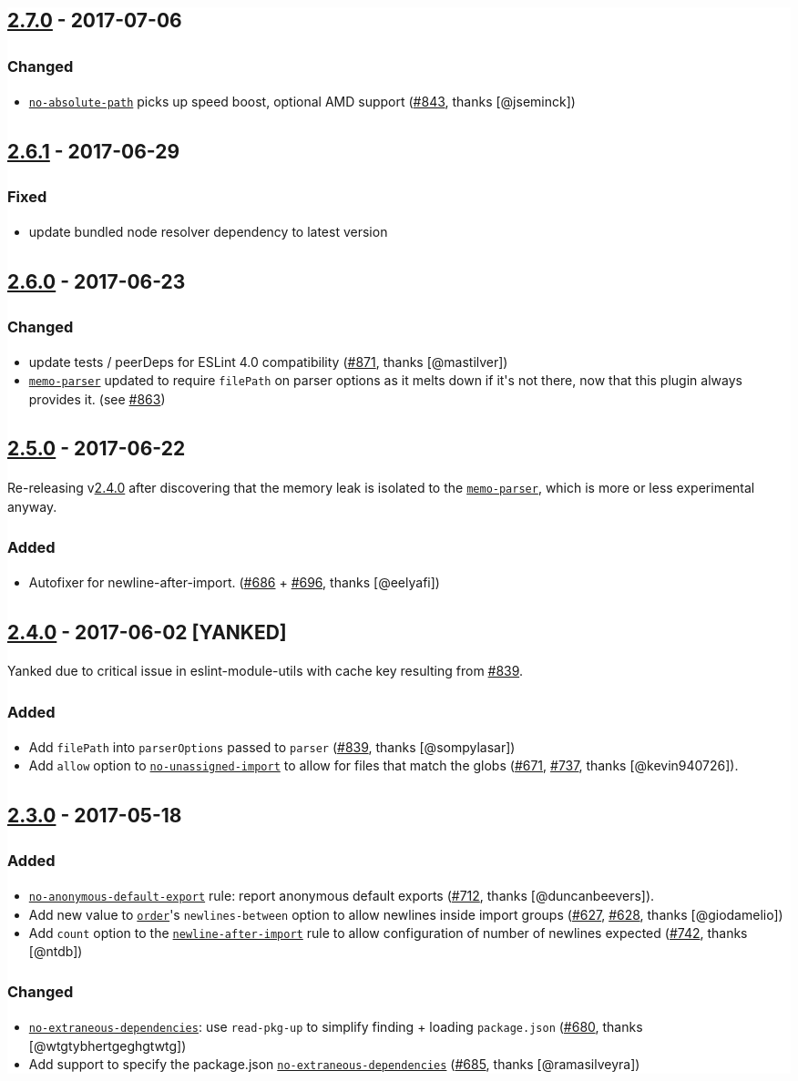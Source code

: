 ## [2.7.0] - 2017-07-06

### Changed
- [`no-absolute-path`] picks up speed boost, optional AMD support ([#843], thanks [@jseminck])

## [2.6.1] - 2017-06-29

### Fixed
- update bundled node resolver dependency to latest version

## [2.6.0] - 2017-06-23

### Changed
- update tests / peerDeps for ESLint 4.0 compatibility ([#871], thanks [@mastilver])
- [`memo-parser`] updated to require `filePath` on parser options as it melts
  down if it's not there, now that this plugin always provides it. (see [#863])

## [2.5.0] - 2017-06-22

Re-releasing v[2.4.0] after discovering that the memory leak is isolated to the [`memo-parser`],
which is more or less experimental anyway.

### Added
- Autofixer for newline-after-import. ([#686] + [#696], thanks [@eelyafi])

## [2.4.0] - 2017-06-02 [YANKED]

Yanked due to critical issue in eslint-module-utils with cache key resulting from [#839].

### Added
- Add `filePath` into `parserOptions` passed to `parser` ([#839], thanks [@sompylasar])
- Add `allow` option to [`no-unassigned-import`] to allow for files that match the globs ([#671], [#737], thanks [@kevin940726]).

## [2.3.0] - 2017-05-18

### Added
- [`no-anonymous-default-export`] rule: report anonymous default exports ([#712], thanks [@duncanbeevers]).
- Add new value to [`order`]'s `newlines-between` option to allow newlines inside import groups ([#627], [#628], thanks [@giodamelio])
- Add `count` option to the [`newline-after-import`] rule to allow configuration of number of newlines expected ([#742], thanks [@ntdb])

### Changed
- [`no-extraneous-dependencies`]: use `read-pkg-up` to simplify finding + loading `package.json` ([#680], thanks [@wtgtybhertgeghgtwtg])
- Add support to specify the package.json [`no-extraneous-dependencies`] ([#685], thanks [@ramasilveyra])


[`import/cache` setting]: ./README.md#importcache
[`import/ignore` setting]: ./README.md#importignore
[`import/extensions` setting]: ./README.md#importextensions
[`import/parsers` setting]: ./README.md#importparsers
[`import/core-modules` setting]: ./README.md#importcore-modules
[`import/external-module-folders` setting]: ./README.md#importexternal-module-folders
[`internal-regex` setting]: ./README.md#importinternal-regex
[`consistent-type-specifier-style`]: ./docs/rules/consistent-type-specifier-style.md
[`default`]: ./docs/rules/default.md
[`dynamic-import-chunkname`]: ./docs/rules/dynamic-import-chunkname.md
[`export`]: ./docs/rules/export.md
[`exports-last`]: ./docs/rules/exports-last.md
[`extensions`]: ./docs/rules/extensions.md
[`first`]: ./docs/rules/first.md
[`group-exports`]: ./docs/rules/group-exports.md
[`imports-first`]: ./docs/rules/first.md
[`max-dependencies`]: ./docs/rules/max-dependencies.md
[`named`]: ./docs/rules/named.md
[`namespace`]: ./docs/rules/namespace.md
[`newline-after-import`]: ./docs/rules/newline-after-import.md
[`no-absolute-path`]: ./docs/rules/no-absolute-path.md
[`no-amd`]: ./docs/rules/no-amd.md
[`no-anonymous-default-export`]: ./docs/rules/no-anonymous-default-export.md
[`no-commonjs`]: ./docs/rules/no-commonjs.md
[`no-cycle`]: ./docs/rules/no-cycle.md
[`no-default-export`]: ./docs/rules/no-default-export.md
[`no-deprecated`]: ./docs/rules/no-deprecated.md
[`no-duplicates`]: ./docs/rules/no-duplicates.md
[`no-dynamic-require`]: ./docs/rules/no-dynamic-require.md
[`no-empty-named-blocks`]: ./docs/rules/no-empty-named-blocks.md
[`no-extraneous-dependencies`]: ./docs/rules/no-extraneous-dependencies.md
[`no-import-module-exports`]: ./docs/rules/no-import-module-exports.md
[`no-internal-modules`]: ./docs/rules/no-internal-modules.md
[`no-mutable-exports`]: ./docs/rules/no-mutable-exports.md
[`no-named-as-default-member`]: ./docs/rules/no-named-as-default-member.md
[`no-named-as-default`]: ./docs/rules/no-named-as-default.md
[`no-named-default`]: ./docs/rules/no-named-default.md
[`no-named-export`]: ./docs/rules/no-named-export.md
[`no-namespace`]: ./docs/rules/no-namespace.md
[`no-nodejs-modules`]: ./docs/rules/no-nodejs-modules.md
[`no-relative-packages`]: ./docs/rules/no-relative-packages.md
[`no-relative-parent-imports`]: ./docs/rules/no-relative-parent-imports.md
[`no-restricted-paths`]: ./docs/rules/no-restricted-paths.md
[`no-self-import`]: ./docs/rules/no-self-import.md
[`no-unassigned-import`]: ./docs/rules/no-unassigned-import.md
[`no-unresolved`]: ./docs/rules/no-unresolved.md
[`no-unused-modules`]: ./docs/rules/no-unused-modules.md
[`no-useless-path-segments`]: ./docs/rules/no-useless-path-segments.md
[`no-webpack-loader-syntax`]: ./docs/rules/no-webpack-loader-syntax.md
[`order`]: ./docs/rules/order.md
[`prefer-default-export`]: ./docs/rules/prefer-default-export.md
[`unambiguous`]: ./docs/rules/unambiguous.md
[`memo-parser`]: ./memo-parser/README.md
[#2756]: https://github.com/import-js/eslint-plugin-import/pull/2756
[#2754]: https://github.com/import-js/eslint-plugin-import/pull/2754
[#2748]: https://github.com/import-js/eslint-plugin-import/pull/2748
[#2699]: https://github.com/import-js/eslint-plugin-import/pull/2699
[#2664]: https://github.com/import-js/eslint-plugin-import/pull/2664
[#2613]: https://github.com/import-js/eslint-plugin-import/pull/2613
[#2608]: https://github.com/import-js/eslint-plugin-import/pull/2608
[#2605]: https://github.com/import-js/eslint-plugin-import/pull/2605
[#2602]: https://github.com/import-js/eslint-plugin-import/pull/2602
[#2598]: https://github.com/import-js/eslint-plugin-import/pull/2598
[#2589]: https://github.com/import-js/eslint-plugin-import/pull/2589
[#2588]: https://github.com/import-js/eslint-plugin-import/pull/2588
[#2582]: https://github.com/import-js/eslint-plugin-import/pull/2582
[#2570]: https://github.com/import-js/eslint-plugin-import/pull/2570
[#2568]: https://github.com/import-js/eslint-plugin-import/pull/2568
[#2546]: https://github.com/import-js/eslint-plugin-import/pull/2546
[#2541]: https://github.com/import-js/eslint-plugin-import/pull/2541
[#2531]: https://github.com/import-js/eslint-plugin-import/pull/2531
[#2511]: https://github.com/import-js/eslint-plugin-import/pull/2511
[#2506]: https://github.com/import-js/eslint-plugin-import/pull/2506
[#2503]: https://github.com/import-js/eslint-plugin-import/pull/2503
[#2490]: https://github.com/import-js/eslint-plugin-import/pull/2490
[#2475]: https://github.com/import-js/eslint-plugin-import/pull/2475
[#2473]: https://github.com/import-js/eslint-plugin-import/pull/2473
[#2466]: https://github.com/import-js/eslint-plugin-import/pull/2466
[#2459]: https://github.com/import-js/eslint-plugin-import/pull/2459
[#2440]: https://github.com/import-js/eslint-plugin-import/pull/2440
[#2438]: https://github.com/import-js/eslint-plugin-import/pull/2438
[#2436]: https://github.com/import-js/eslint-plugin-import/pull/2436
[#2427]: https://github.com/import-js/eslint-plugin-import/pull/2427
[#2424]: https://github.com/import-js/eslint-plugin-import/pull/2424
[#2419]: https://github.com/import-js/eslint-plugin-import/pull/2419
[#2417]: https://github.com/import-js/eslint-plugin-import/pull/2417
[#2411]: https://github.com/import-js/eslint-plugin-import/pull/2411
[#2399]: https://github.com/import-js/eslint-plugin-import/pull/2399
[#2396]: https://github.com/import-js/eslint-plugin-import/pull/2396
[#2395]: https://github.com/import-js/eslint-plugin-import/pull/2395
[#2393]: https://github.com/import-js/eslint-plugin-import/pull/2393
[#2388]: https://github.com/import-js/eslint-plugin-import/pull/2388
[#2387]: https://github.com/import-js/eslint-plugin-import/pull/2387
[#2381]: https://github.com/import-js/eslint-plugin-import/pull/2381
[#2378]: https://github.com/import-js/eslint-plugin-import/pull/2378
[#2374]: https://github.com/import-js/eslint-plugin-import/pull/2374
[#2371]: https://github.com/import-js/eslint-plugin-import/pull/2371
[#2367]: https://github.com/import-js/eslint-plugin-import/pull/2367
[#2358]: https://github.com/import-js/eslint-plugin-import/pull/2358
[#2341]: https://github.com/import-js/eslint-plugin-import/pull/2341
[#2332]: https://github.com/import-js/eslint-plugin-import/pull/2332
[#2334]: https://github.com/import-js/eslint-plugin-import/pull/2334
[#2330]: https://github.com/import-js/eslint-plugin-import/pull/2330
[#2315]: https://github.com/import-js/eslint-plugin-import/pull/2315
[#2305]: https://github.com/import-js/eslint-plugin-import/pull/2305
[#2299]: https://github.com/import-js/eslint-plugin-import/pull/2299
[#2297]: https://github.com/import-js/eslint-plugin-import/pull/2297
[#2287]: https://github.com/import-js/eslint-plugin-import/pull/2287
[#2282]: https://github.com/import-js/eslint-plugin-import/pull/2282
[#2280]: https://github.com/import-js/eslint-plugin-import/pull/2280
[#2279]: https://github.com/import-js/eslint-plugin-import/pull/2279
[#2272]: https://github.com/import-js/eslint-plugin-import/pull/2272
[#2271]: https://github.com/import-js/eslint-plugin-import/pull/2271
[#2270]: https://github.com/import-js/eslint-plugin-import/pull/2270
[#2240]: https://github.com/import-js/eslint-plugin-import/pull/2240
[#2233]: https://github.com/import-js/eslint-plugin-import/pull/2233
[#2226]: https://github.com/import-js/eslint-plugin-import/pull/2226
[#2220]: https://github.com/import-js/eslint-plugin-import/pull/2220
[#2219]: https://github.com/import-js/eslint-plugin-import/pull/2219
[#2212]: https://github.com/import-js/eslint-plugin-import/pull/2212
[#2196]: https://github.com/import-js/eslint-plugin-import/pull/2196
[#2194]: https://github.com/import-js/eslint-plugin-import/pull/2194
[#2191]: https://github.com/import-js/eslint-plugin-import/pull/2191
[#2184]: https://github.com/import-js/eslint-plugin-import/pull/2184
[#2179]: https://github.com/import-js/eslint-plugin-import/pull/2179
[#2160]: https://github.com/import-js/eslint-plugin-import/pull/2160
[#2158]: https://github.com/import-js/eslint-plugin-import/pull/2158
[#2156]: https://github.com/import-js/eslint-plugin-import/pull/2156
[#2149]: https://github.com/import-js/eslint-plugin-import/pull/2149
[#2146]: https://github.com/import-js/eslint-plugin-import/pull/2146
[#2140]: https://github.com/import-js/eslint-plugin-import/pull/2140
[#2138]: https://github.com/import-js/eslint-plugin-import/pull/2138
[#2121]: https://github.com/import-js/eslint-plugin-import/pull/2121
[#2112]: https://github.com/import-js/eslint-plugin-import/pull/2112
[#2099]: https://github.com/import-js/eslint-plugin-import/pull/2099
[#2097]: https://github.com/import-js/eslint-plugin-import/pull/2097
[#2090]: https://github.com/import-js/eslint-plugin-import/pull/2090
[#2087]: https://github.com/import-js/eslint-plugin-import/pull/2087
[#2083]: https://github.com/import-js/eslint-plugin-import/pull/2083
[#2075]: https://github.com/import-js/eslint-plugin-import/pull/2075
[#2071]: https://github.com/import-js/eslint-plugin-import/pull/2071
[#2047]: https://github.com/import-js/eslint-plugin-import/pull/2047
[#2034]: https://github.com/import-js/eslint-plugin-import/pull/2034
[#2028]: https://github.com/import-js/eslint-plugin-import/pull/2028
[#2026]: https://github.com/import-js/eslint-plugin-import/pull/2026
[#2022]: https://github.com/import-js/eslint-plugin-import/pull/2022
[#2021]: https://github.com/import-js/eslint-plugin-import/pull/2021
[#2012]: https://github.com/import-js/eslint-plugin-import/pull/2012
[#1997]: https://github.com/import-js/eslint-plugin-import/pull/1997
[#1993]: https://github.com/import-js/eslint-plugin-import/pull/1993
[#1990]: https://github.com/import-js/eslint-plugin-import/pull/1990
[#1985]: https://github.com/import-js/eslint-plugin-import/pull/1985
[#1983]: https://github.com/import-js/eslint-plugin-import/pull/1983
[#1974]: https://github.com/import-js/eslint-plugin-import/pull/1974
[#1958]: https://github.com/import-js/eslint-plugin-import/pull/1958
[#1948]: https://github.com/import-js/eslint-plugin-import/pull/1948
[#1947]: https://github.com/import-js/eslint-plugin-import/pull/1947
[#1944]: https://github.com/import-js/eslint-plugin-import/pull/1944
[#1940]: https://github.com/import-js/eslint-plugin-import/pull/1940
[#1897]: https://github.com/import-js/eslint-plugin-import/pull/1897
[#1889]: https://github.com/import-js/eslint-plugin-import/pull/1889
[#1878]: https://github.com/import-js/eslint-plugin-import/pull/1878
[#1860]: https://github.com/import-js/eslint-plugin-import/pull/1860
[#1848]: https://github.com/import-js/eslint-plugin-import/pull/1848
[#1847]: https://github.com/import-js/eslint-plugin-import/pull/1847
[#1846]: https://github.com/import-js/eslint-plugin-import/pull/1846
[#1836]: https://github.com/import-js/eslint-plugin-import/pull/1836
[#1835]: https://github.com/import-js/eslint-plugin-import/pull/1835
[#1833]: https://github.com/import-js/eslint-plugin-import/pull/1833
[#1831]: https://github.com/import-js/eslint-plugin-import/pull/1831
[#1830]: https://github.com/import-js/eslint-plugin-import/pull/1830
[#1824]: https://github.com/import-js/eslint-plugin-import/pull/1824
[#1823]: https://github.com/import-js/eslint-plugin-import/pull/1823
[#1822]: https://github.com/import-js/eslint-plugin-import/pull/1822
[#1820]: https://github.com/import-js/eslint-plugin-import/pull/1820
[#1819]: https://github.com/import-js/eslint-plugin-import/pull/1819
[#1802]: https://github.com/import-js/eslint-plugin-import/pull/1802
[#1788]: https://github.com/import-js/eslint-plugin-import/pull/1788
[#1786]: https://github.com/import-js/eslint-plugin-import/pull/1786
[#1785]: https://github.com/import-js/eslint-plugin-import/pull/1785
[#1776]: https://github.com/import-js/eslint-plugin-import/pull/1776
[#1770]: https://github.com/import-js/eslint-plugin-import/pull/1770
[#1764]: https://github.com/import-js/eslint-plugin-import/pull/1764
[#1763]: https://github.com/import-js/eslint-plugin-import/pull/1763
[#1751]: https://github.com/import-js/eslint-plugin-import/pull/1751
[#1744]: https://github.com/import-js/eslint-plugin-import/pull/1744
[#1736]: https://github.com/import-js/eslint-plugin-import/pull/1736
[#1735]: https://github.com/import-js/eslint-plugin-import/pull/1735
[#1726]: https://github.com/import-js/eslint-plugin-import/pull/1726
[#1724]: https://github.com/import-js/eslint-plugin-import/pull/1724
[#1719]: https://github.com/import-js/eslint-plugin-import/pull/1719
[#1696]: https://github.com/import-js/eslint-plugin-import/pull/1696
[#1691]: https://github.com/import-js/eslint-plugin-import/pull/1691
[#1690]: https://github.com/import-js/eslint-plugin-import/pull/1690
[#1689]: https://github.com/import-js/eslint-plugin-import/pull/1689
[#1681]: https://github.com/import-js/eslint-plugin-import/pull/1681
[#1676]: https://github.com/import-js/eslint-plugin-import/pull/1676
[#1666]: https://github.com/import-js/eslint-plugin-import/pull/1666
[#1664]: https://github.com/import-js/eslint-plugin-import/pull/1664
[#1660]: https://github.com/import-js/eslint-plugin-import/pull/1660
[#1658]: https://github.com/import-js/eslint-plugin-import/pull/1658
[#1651]: https://github.com/import-js/eslint-plugin-import/pull/1651
[#1626]: https://github.com/import-js/eslint-plugin-import/pull/1626
[#1620]: https://github.com/import-js/eslint-plugin-import/pull/1620
[#1619]: https://github.com/import-js/eslint-plugin-import/pull/1619
[#1612]: https://github.com/import-js/eslint-plugin-import/pull/1612
[#1611]: https://github.com/import-js/eslint-plugin-import/pull/1611
[#1605]: https://github.com/import-js/eslint-plugin-import/pull/1605
[#1586]: https://github.com/import-js/eslint-plugin-import/pull/1586
[#1572]: https://github.com/import-js/eslint-plugin-import/pull/1572
[#1569]: https://github.com/import-js/eslint-plugin-import/pull/1569
[#1563]: https://github.com/import-js/eslint-plugin-import/pull/1563
[#1560]: https://github.com/import-js/eslint-plugin-import/pull/1560
[#1551]: https://github.com/import-js/eslint-plugin-import/pull/1551
[#1542]: https://github.com/import-js/eslint-plugin-import/pull/1542
[#1534]: https://github.com/import-js/eslint-plugin-import/pull/1534
[#1528]: https://github.com/import-js/eslint-plugin-import/pull/1528
[#1526]: https://github.com/import-js/eslint-plugin-import/pull/1526
[#1521]: https://github.com/import-js/eslint-plugin-import/pull/1521
[#1519]: https://github.com/import-js/eslint-plugin-import/pull/1519
[#1517]: https://github.com/import-js/eslint-plugin-import/pull/1517
[#1507]: https://github.com/import-js/eslint-plugin-import/pull/1507
[#1506]: https://github.com/import-js/eslint-plugin-import/pull/1506
[#1496]: https://github.com/import-js/eslint-plugin-import/pull/1496
[#1495]: https://github.com/import-js/eslint-plugin-import/pull/1495
[#1494]: https://github.com/import-js/eslint-plugin-import/pull/1494
[#1493]: https://github.com/import-js/eslint-plugin-import/pull/1493
[#1491]: https://github.com/import-js/eslint-plugin-import/pull/1491
[#1472]: https://github.com/import-js/eslint-plugin-import/pull/1472
[#1470]: https://github.com/import-js/eslint-plugin-import/pull/1470
[#1447]: https://github.com/import-js/eslint-plugin-import/pull/1447
[#1439]: https://github.com/import-js/eslint-plugin-import/pull/1439
[#1436]: https://github.com/import-js/eslint-plugin-import/pull/1436
[#1435]: https://github.com/import-js/eslint-plugin-import/pull/1435
[#1425]: https://github.com/import-js/eslint-plugin-import/pull/1425
[#1419]: https://github.com/import-js/eslint-plugin-import/pull/1419
[#1412]: https://github.com/import-js/eslint-plugin-import/pull/1412
[#1409]: https://github.com/import-js/eslint-plugin-import/pull/1409
[#1404]: https://github.com/import-js/eslint-plugin-import/pull/1404
[#1401]: https://github.com/import-js/eslint-plugin-import/pull/1401
[#1393]: https://github.com/import-js/eslint-plugin-import/pull/1393
[#1389]: https://github.com/import-js/eslint-plugin-import/pull/1389
[#1386]: https://github.com/import-js/eslint-plugin-import/pull/1386
[#1377]: https://github.com/import-js/eslint-plugin-import/pull/1377
[#1375]: https://github.com/import-js/eslint-plugin-import/pull/1375
[#1372]: https://github.com/import-js/eslint-plugin-import/pull/1372
[#1371]: https://github.com/import-js/eslint-plugin-import/pull/1371
[#1370]: https://github.com/import-js/eslint-plugin-import/pull/1370
[#1363]: https://github.com/import-js/eslint-plugin-import/pull/1363
[#1360]: https://github.com/import-js/eslint-plugin-import/pull/1360
[#1358]: https://github.com/import-js/eslint-plugin-import/pull/1358
[#1356]: https://github.com/import-js/eslint-plugin-import/pull/1356
[#1354]: https://github.com/import-js/eslint-plugin-import/pull/1354
[#1352]: https://github.com/import-js/eslint-plugin-import/pull/1352
[#1347]: https://github.com/import-js/eslint-plugin-import/pull/1347
[#1345]: https://github.com/import-js/eslint-plugin-import/pull/1345
[#1342]: https://github.com/import-js/eslint-plugin-import/pull/1342
[#1340]: https://github.com/import-js/eslint-plugin-import/pull/1340
[#1333]: https://github.com/import-js/eslint-plugin-import/pull/1333
[#1331]: https://github.com/import-js/eslint-plugin-import/pull/1331
[#1330]: https://github.com/import-js/eslint-plugin-import/pull/1330
[#1320]: https://github.com/import-js/eslint-plugin-import/pull/1320
[#1319]: https://github.com/import-js/eslint-plugin-import/pull/1319
[#1312]: https://github.com/import-js/eslint-plugin-import/pull/1312
[#1308]: https://github.com/import-js/eslint-plugin-import/pull/1308
[#1304]: https://github.com/import-js/eslint-plugin-import/pull/1304
[#1297]: https://github.com/import-js/eslint-plugin-import/pull/1297
[#1295]: https://github.com/import-js/eslint-plugin-import/pull/1295
[#1294]: https://github.com/import-js/eslint-plugin-import/pull/1294
[#1290]: https://github.com/import-js/eslint-plugin-import/pull/1290
[#1277]: https://github.com/import-js/eslint-plugin-import/pull/1277
[#1262]: https://github.com/import-js/eslint-plugin-import/pull/1262
[#1257]: https://github.com/import-js/eslint-plugin-import/pull/1257
[#1253]: https://github.com/import-js/eslint-plugin-import/pull/1253
[#1248]: https://github.com/import-js/eslint-plugin-import/pull/1248
[#1238]: https://github.com/import-js/eslint-plugin-import/pull/1238
[#1237]: https://github.com/import-js/eslint-plugin-import/pull/1237
[#1235]: https://github.com/import-js/eslint-plugin-import/pull/1235
[#1234]: https://github.com/import-js/eslint-plugin-import/pull/1234
[#1232]: https://github.com/import-js/eslint-plugin-import/pull/1232
[#1223]: https://github.com/import-js/eslint-plugin-import/pull/1223
[#1222]: https://github.com/import-js/eslint-plugin-import/pull/1222
[#1218]: https://github.com/import-js/eslint-plugin-import/pull/1218
[#1176]: https://github.com/import-js/eslint-plugin-import/pull/1176
[#1163]: https://github.com/import-js/eslint-plugin-import/pull/1163
[#1157]: https://github.com/import-js/eslint-plugin-import/pull/1157
[#1151]: https://github.com/import-js/eslint-plugin-import/pull/1151
[#1142]: https://github.com/import-js/eslint-plugin-import/pull/1142
[#1139]: https://github.com/import-js/eslint-plugin-import/pull/1139
[#1137]: https://github.com/import-js/eslint-plugin-import/pull/1137
[#1135]: https://github.com/import-js/eslint-plugin-import/pull/1135
[#1128]: https://github.com/import-js/eslint-plugin-import/pull/1128
[#1126]: https://github.com/import-js/eslint-plugin-import/pull/1126
[#1122]: https://github.com/import-js/eslint-plugin-import/pull/1122
[#1112]: https://github.com/import-js/eslint-plugin-import/pull/1112
[#1107]: https://github.com/import-js/eslint-plugin-import/pull/1107
[#1106]: https://github.com/import-js/eslint-plugin-import/pull/1106
[#1105]: https://github.com/import-js/eslint-plugin-import/pull/1105
[#1093]: https://github.com/import-js/eslint-plugin-import/pull/1093
[#1085]: https://github.com/import-js/eslint-plugin-import/pull/1085
[#1068]: https://github.com/import-js/eslint-plugin-import/pull/1068
[#1049]: https://github.com/import-js/eslint-plugin-import/pull/1049
[#1046]: https://github.com/import-js/eslint-plugin-import/pull/1046
[#966]: https://github.com/import-js/eslint-plugin-import/pull/966
[#944]: https://github.com/import-js/eslint-plugin-import/pull/944
[#912]: https://github.com/import-js/eslint-plugin-import/pull/912
[#908]: https://github.com/import-js/eslint-plugin-import/pull/908
[#891]: https://github.com/import-js/eslint-plugin-import/pull/891
[#889]: https://github.com/import-js/eslint-plugin-import/pull/889
[#880]: https://github.com/import-js/eslint-plugin-import/pull/880
[#871]: https://github.com/import-js/eslint-plugin-import/pull/871
[#858]: https://github.com/import-js/eslint-plugin-import/pull/858
[#843]: https://github.com/import-js/eslint-plugin-import/pull/843
[#804]: https://github.com/import-js/eslint-plugin-import/pull/804
[#797]: https://github.com/import-js/eslint-plugin-import/pull/797
[#794]: https://github.com/import-js/eslint-plugin-import/pull/794
[#744]: https://github.com/import-js/eslint-plugin-import/pull/744
[#742]: https://github.com/import-js/eslint-plugin-import/pull/742
[#737]: https://github.com/import-js/eslint-plugin-import/pull/737
[#727]: https://github.com/import-js/eslint-plugin-import/pull/727
[#721]: https://github.com/import-js/eslint-plugin-import/pull/721
[#712]: https://github.com/import-js/eslint-plugin-import/pull/712
[#696]: https://github.com/import-js/eslint-plugin-import/pull/696
[#685]: https://github.com/import-js/eslint-plugin-import/pull/685
[#680]: https://github.com/import-js/eslint-plugin-import/pull/680
[#654]: https://github.com/import-js/eslint-plugin-import/pull/654
[#639]: https://github.com/import-js/eslint-plugin-import/pull/639
[#632]: https://github.com/import-js/eslint-plugin-import/pull/632
[#630]: https://github.com/import-js/eslint-plugin-import/pull/630
[#629]: https://github.com/import-js/eslint-plugin-import/pull/629
[#628]: https://github.com/import-js/eslint-plugin-import/pull/628
[#596]: https://github.com/import-js/eslint-plugin-import/pull/596
[#586]: https://github.com/import-js/eslint-plugin-import/pull/586
[#578]: https://github.com/import-js/eslint-plugin-import/pull/578
[#568]: https://github.com/import-js/eslint-plugin-import/pull/568
[#555]: https://github.com/import-js/eslint-plugin-import/pull/555
[#538]: https://github.com/import-js/eslint-plugin-import/pull/538
[#527]: https://github.com/import-js/eslint-plugin-import/pull/527
[#518]: https://github.com/import-js/eslint-plugin-import/pull/518
[#509]: https://github.com/import-js/eslint-plugin-import/pull/509
[#508]: https://github.com/import-js/eslint-plugin-import/pull/508
[#503]: https://github.com/import-js/eslint-plugin-import/pull/503
[#499]: https://github.com/import-js/eslint-plugin-import/pull/499
[#489]: https://github.com/import-js/eslint-plugin-import/pull/489
[#485]: https://github.com/import-js/eslint-plugin-import/pull/485
[#461]: https://github.com/import-js/eslint-plugin-import/pull/461
[#449]: https://github.com/import-js/eslint-plugin-import/pull/449
[#444]: https://github.com/import-js/eslint-plugin-import/pull/444
[#428]: https://github.com/import-js/eslint-plugin-import/pull/428
[#395]: https://github.com/import-js/eslint-plugin-import/pull/395
[#371]: https://github.com/import-js/eslint-plugin-import/pull/371
[#365]: https://github.com/import-js/eslint-plugin-import/pull/365
[#359]: https://github.com/import-js/eslint-plugin-import/pull/359
[#343]: https://github.com/import-js/eslint-plugin-import/pull/343
[#332]: https://github.com/import-js/eslint-plugin-import/pull/332
[#322]: https://github.com/import-js/eslint-plugin-import/pull/322
[#321]: https://github.com/import-js/eslint-plugin-import/pull/321
[#316]: https://github.com/import-js/eslint-plugin-import/pull/316
[#314]: https://github.com/import-js/eslint-plugin-import/pull/314
[#308]: https://github.com/import-js/eslint-plugin-import/pull/308
[#298]: https://github.com/import-js/eslint-plugin-import/pull/298
[#297]: https://github.com/import-js/eslint-plugin-import/pull/297
[#296]: https://github.com/import-js/eslint-plugin-import/pull/296
[#290]: https://github.com/import-js/eslint-plugin-import/pull/290
[#289]: https://github.com/import-js/eslint-plugin-import/pull/289
[#288]: https://github.com/import-js/eslint-plugin-import/pull/288
[#287]: https://github.com/import-js/eslint-plugin-import/pull/287
[#278]: https://github.com/import-js/eslint-plugin-import/pull/278
[#261]: https://github.com/import-js/eslint-plugin-import/pull/261
[#256]: https://github.com/import-js/eslint-plugin-import/pull/256
[#254]: https://github.com/import-js/eslint-plugin-import/pull/254
[#250]: https://github.com/import-js/eslint-plugin-import/pull/250
[#247]: https://github.com/import-js/eslint-plugin-import/pull/247
[#245]: https://github.com/import-js/eslint-plugin-import/pull/245
[#243]: https://github.com/import-js/eslint-plugin-import/pull/243
[#241]: https://github.com/import-js/eslint-plugin-import/pull/241
[#239]: https://github.com/import-js/eslint-plugin-import/pull/239
[#228]: https://github.com/import-js/eslint-plugin-import/pull/228
[#211]: https://github.com/import-js/eslint-plugin-import/pull/211
[#164]: https://github.com/import-js/eslint-plugin-import/pull/164
[#157]: https://github.com/import-js/eslint-plugin-import/pull/157
[#2684]: https://github.com/import-js/eslint-plugin-import/issues/2684
[#2674]: https://github.com/import-js/eslint-plugin-import/issues/2674
[#2668]: https://github.com/import-js/eslint-plugin-import/issues/2668
[#2666]: https://github.com/import-js/eslint-plugin-import/issues/2666
[#2665]: https://github.com/import-js/eslint-plugin-import/issues/2665
[#2577]: https://github.com/import-js/eslint-plugin-import/issues/2577
[#2444]: https://github.com/import-js/eslint-plugin-import/issues/2444
[#2412]: https://github.com/import-js/eslint-plugin-import/issues/2412
[#2392]: https://github.com/import-js/eslint-plugin-import/issues/2392
[#2340]: https://github.com/import-js/eslint-plugin-import/issues/2340
[#2255]: https://github.com/import-js/eslint-plugin-import/issues/2255
[#2210]: https://github.com/import-js/eslint-plugin-import/issues/2210
[#2201]: https://github.com/import-js/eslint-plugin-import/issues/2201
[#2199]: https://github.com/import-js/eslint-plugin-import/issues/2199
[#2161]: https://github.com/import-js/eslint-plugin-import/issues/2161
[#2118]: https://github.com/import-js/eslint-plugin-import/issues/2118
[#2067]: https://github.com/import-js/eslint-plugin-import/issues/2067
[#2063]: https://github.com/import-js/eslint-plugin-import/issues/2063
[#2056]: https://github.com/import-js/eslint-plugin-import/issues/2056
[#1998]: https://github.com/import-js/eslint-plugin-import/issues/1998
[#1965]: https://github.com/import-js/eslint-plugin-import/issues/1965
[#1924]: https://github.com/import-js/eslint-plugin-import/issues/1924
[#1854]: https://github.com/import-js/eslint-plugin-import/issues/1854
[#1841]: https://github.com/import-js/eslint-plugin-import/issues/1841
[#1834]: https://github.com/import-js/eslint-plugin-import/issues/1834
[#1814]: https://github.com/import-js/eslint-plugin-import/issues/1814
[#1811]: https://github.com/import-js/eslint-plugin-import/issues/1811
[#1808]: https://github.com/import-js/eslint-plugin-import/issues/1808
[#1805]: https://github.com/import-js/eslint-plugin-import/issues/1805
[#1801]: https://github.com/import-js/eslint-plugin-import/issues/1801
[#1722]: https://github.com/import-js/eslint-plugin-import/issues/1722
[#1704]: https://github.com/import-js/eslint-plugin-import/issues/1704
[#1702]: https://github.com/import-js/eslint-plugin-import/issues/1702
[#1635]: https://github.com/import-js/eslint-plugin-import/issues/1635
[#1631]: https://github.com/import-js/eslint-plugin-import/issues/1631
[#1616]: https://github.com/import-js/eslint-plugin-import/issues/1616
[#1613]: https://github.com/import-js/eslint-plugin-import/issues/1613
[#1590]: https://github.com/import-js/eslint-plugin-import/issues/1590
[#1589]: https://github.com/import-js/eslint-plugin-import/issues/1589
[#1565]: https://github.com/import-js/eslint-plugin-import/issues/1565
[#1366]: https://github.com/import-js/eslint-plugin-import/issues/1366
[#1334]: https://github.com/import-js/eslint-plugin-import/issues/1334
[#1323]: https://github.com/import-js/eslint-plugin-import/issues/1323
[#1322]: https://github.com/import-js/eslint-plugin-import/issues/1322
[#1300]: https://github.com/import-js/eslint-plugin-import/issues/1300
[#1293]: https://github.com/import-js/eslint-plugin-import/issues/1293
[#1266]: https://github.com/import-js/eslint-plugin-import/issues/1266
[#1256]: https://github.com/import-js/eslint-plugin-import/issues/1256
[#1233]: https://github.com/import-js/eslint-plugin-import/issues/1233
[#1175]: https://github.com/import-js/eslint-plugin-import/issues/1175
[#1166]: https://github.com/import-js/eslint-plugin-import/issues/1166
[#1144]: https://github.com/import-js/eslint-plugin-import/issues/1144
[#1058]: https://github.com/import-js/eslint-plugin-import/issues/1058
[#1035]: https://github.com/import-js/eslint-plugin-import/issues/1035
[#931]: https://github.com/import-js/eslint-plugin-import/issues/931
[#886]: https://github.com/import-js/eslint-plugin-import/issues/886
[#863]: https://github.com/import-js/eslint-plugin-import/issues/863
[#842]: https://github.com/import-js/eslint-plugin-import/issues/842
[#839]: https://github.com/import-js/eslint-plugin-import/issues/839
[#795]: https://github.com/import-js/eslint-plugin-import/issues/795
[#793]: https://github.com/import-js/eslint-plugin-import/issues/793
[#720]: https://github.com/import-js/eslint-plugin-import/issues/720
[#717]: https://github.com/import-js/eslint-plugin-import/issues/717
[#686]: https://github.com/import-js/eslint-plugin-import/issues/686
[#671]: https://github.com/import-js/eslint-plugin-import/issues/671
[#660]: https://github.com/import-js/eslint-plugin-import/issues/660
[#653]: https://github.com/import-js/eslint-plugin-import/issues/653
[#627]: https://github.com/import-js/eslint-plugin-import/issues/627
[#620]: https://github.com/import-js/eslint-plugin-import/issues/620
[#609]: https://github.com/import-js/eslint-plugin-import/issues/609
[#604]: https://github.com/import-js/eslint-plugin-import/issues/604
[#602]: https://github.com/import-js/eslint-plugin-import/issues/602
[#601]: https://github.com/import-js/eslint-plugin-import/issues/601
[#592]: https://github.com/import-js/eslint-plugin-import/issues/592
[#577]: https://github.com/import-js/eslint-plugin-import/issues/577
[#570]: https://github.com/import-js/eslint-plugin-import/issues/570
[#567]: https://github.com/import-js/eslint-plugin-import/issues/567
[#566]: https://github.com/import-js/eslint-plugin-import/issues/566
[#545]: https://github.com/import-js/eslint-plugin-import/issues/545
[#530]: https://github.com/import-js/eslint-plugin-import/issues/530
[#529]: https://github.com/import-js/eslint-plugin-import/issues/529
[#519]: https://github.com/import-js/eslint-plugin-import/issues/519
[#507]: https://github.com/import-js/eslint-plugin-import/issues/507
[#484]: https://github.com/import-js/eslint-plugin-import/issues/484
[#478]: https://github.com/import-js/eslint-plugin-import/issues/478
[#456]: https://github.com/import-js/eslint-plugin-import/issues/456
[#453]: https://github.com/import-js/eslint-plugin-import/issues/453
[#452]: https://github.com/import-js/eslint-plugin-import/issues/452
[#447]: https://github.com/import-js/eslint-plugin-import/issues/447
[#441]: https://github.com/import-js/eslint-plugin-import/issues/441
[#423]: https://github.com/import-js/eslint-plugin-import/issues/423
[#416]: https://github.com/import-js/eslint-plugin-import/issues/416
[#415]: https://github.com/import-js/eslint-plugin-import/issues/415
[#402]: https://github.com/import-js/eslint-plugin-import/issues/402
[#386]: https://github.com/import-js/eslint-plugin-import/issues/386
[#373]: https://github.com/import-js/eslint-plugin-import/issues/373
[#370]: https://github.com/import-js/eslint-plugin-import/issues/370
[#348]: https://github.com/import-js/eslint-plugin-import/issues/348
[#342]: https://github.com/import-js/eslint-plugin-import/issues/342
[#328]: https://github.com/import-js/eslint-plugin-import/issues/328
[#317]: https://github.com/import-js/eslint-plugin-import/issues/317
[#313]: https://github.com/import-js/eslint-plugin-import/issues/313
[#311]: https://github.com/import-js/eslint-plugin-import/issues/311
[#306]: https://github.com/import-js/eslint-plugin-import/issues/306
[#286]: https://github.com/import-js/eslint-plugin-import/issues/286
[#283]: https://github.com/import-js/eslint-plugin-import/issues/283
[#281]: https://github.com/import-js/eslint-plugin-import/issues/281
[#275]: https://github.com/import-js/eslint-plugin-import/issues/275
[#272]: https://github.com/import-js/eslint-plugin-import/issues/272
[#270]: https://github.com/import-js/eslint-plugin-import/issues/270
[#267]: https://github.com/import-js/eslint-plugin-import/issues/267
[#266]: https://github.com/import-js/eslint-plugin-import/issues/266
[#216]: https://github.com/import-js/eslint-plugin-import/issues/216
[#214]: https://github.com/import-js/eslint-plugin-import/issues/214
[#210]: https://github.com/import-js/eslint-plugin-import/issues/210
[#200]: https://github.com/import-js/eslint-plugin-import/issues/200
[#192]: https://github.com/import-js/eslint-plugin-import/issues/192
[#191]: https://github.com/import-js/eslint-plugin-import/issues/191
[#189]: https://github.com/import-js/eslint-plugin-import/issues/189
[#170]: https://github.com/import-js/eslint-plugin-import/issues/170
[#155]: https://github.com/import-js/eslint-plugin-import/issues/155
[#119]: https://github.com/import-js/eslint-plugin-import/issues/119
[#89]: https://github.com/import-js/eslint-plugin-import/issues/89
[Unreleased]: https://github.com/import-js/eslint-plugin-import/compare/v2.27.5...HEAD
[2.27.5]: https://github.com/import-js/eslint-plugin-import/compare/v2.27.4...v2.27.5
[2.27.4]: https://github.com/import-js/eslint-plugin-import/compare/v2.27.3...v2.27.4
[2.27.3]: https://github.com/import-js/eslint-plugin-import/compare/v2.27.2...v2.27.3
[2.27.2]: https://github.com/import-js/eslint-plugin-import/compare/v2.27.1...v2.27.2
[2.27.1]: https://github.com/import-js/eslint-plugin-import/compare/v2.27.0...v2.27.1
[2.27.0]: https://github.com/import-js/eslint-plugin-import/compare/v2.26.0...v2.27.0
[2.26.0]: https://github.com/import-js/eslint-plugin-import/compare/v2.25.4...v2.26.0
[2.25.4]: https://github.com/import-js/eslint-plugin-import/compare/v2.25.3...v2.25.4
[2.25.3]: https://github.com/import-js/eslint-plugin-import/compare/v2.25.2...v2.25.3
[2.25.2]: https://github.com/import-js/eslint-plugin-import/compare/v2.25.1...v2.25.2
[2.25.1]: https://github.com/import-js/eslint-plugin-import/compare/v2.25.0...v2.25.1
[2.25.0]: https://github.com/import-js/eslint-plugin-import/compare/v2.24.2...v2.25.0
[2.24.2]: https://github.com/import-js/eslint-plugin-import/compare/v2.24.1...v2.24.2
[2.24.1]: https://github.com/import-js/eslint-plugin-import/compare/v2.24.0...v2.24.1
[2.24.0]: https://github.com/import-js/eslint-plugin-import/compare/v2.23.4...v2.24.0
[2.23.4]: https://github.com/import-js/eslint-plugin-import/compare/v2.23.3...v2.23.4
[2.23.3]: https://github.com/import-js/eslint-plugin-import/compare/v2.23.2...v2.23.3
[2.23.2]: https://github.com/import-js/eslint-plugin-import/compare/v2.23.1...v2.23.2
[2.23.1]: https://github.com/import-js/eslint-plugin-import/compare/v2.23.0...v2.23.1
[2.23.0]: https://github.com/import-js/eslint-plugin-import/compare/v2.22.1...v2.23.0
[2.22.1]: https://github.com/import-js/eslint-plugin-import/compare/v2.22.0...v2.22.1
[2.22.0]: https://github.com/import-js/eslint-plugin-import/compare/v2.21.1...v2.22.0
[2.21.2]: https://github.com/import-js/eslint-plugin-import/compare/v2.21.1...v2.21.2
[2.21.1]: https://github.com/import-js/eslint-plugin-import/compare/v2.21.0...v2.21.1
[2.21.0]: https://github.com/import-js/eslint-plugin-import/compare/v2.20.2...v2.21.0
[2.20.1]: https://github.com/import-js/eslint-plugin-import/compare/v2.20.1...v2.20.2
[2.20.0]: https://github.com/import-js/eslint-plugin-import/compare/v2.20.0...v2.20.1
[2.19.1]: https://github.com/import-js/eslint-plugin-import/compare/v2.19.1...v2.20.0
[2.19.1]: https://github.com/import-js/eslint-plugin-import/compare/v2.19.0...v2.19.1
[2.19.0]: https://github.com/import-js/eslint-plugin-import/compare/v2.18.2...v2.19.0
[2.18.2]: https://github.com/import-js/eslint-plugin-import/compare/v2.18.1...v2.18.2
[2.18.1]: https://github.com/import-js/eslint-plugin-import/compare/v2.18.0...v2.18.1
[2.18.0]: https://github.com/import-js/eslint-plugin-import/compare/v2.17.3...v2.18.0
[2.17.3]: https://github.com/import-js/eslint-plugin-import/compare/v2.17.2...v2.17.3
[2.17.2]: https://github.com/import-js/eslint-plugin-import/compare/v2.17.1...v2.17.2
[2.17.1]: https://github.com/import-js/eslint-plugin-import/compare/v2.17.0...v2.17.1
[2.17.0]: https://github.com/import-js/eslint-plugin-import/compare/v2.16.0...v2.17.0
[2.16.0]: https://github.com/import-js/eslint-plugin-import/compare/v2.15.0...v2.16.0
[2.15.0]: https://github.com/import-js/eslint-plugin-import/compare/v2.14.0...v2.15.0
[2.14.0]: https://github.com/import-js/eslint-plugin-import/compare/v2.13.0...v2.14.0
[2.13.0]: https://github.com/import-js/eslint-plugin-import/compare/v2.12.0...v2.13.0
[2.12.0]: https://github.com/import-js/eslint-plugin-import/compare/v2.11.0...v2.12.0
[2.11.0]: https://github.com/import-js/eslint-plugin-import/compare/v2.10.0...v2.11.0
[2.10.0]: https://github.com/import-js/eslint-plugin-import/compare/v2.9.0...v2.10.0
[2.9.0]: https://github.com/import-js/eslint-plugin-import/compare/v2.8.0...v2.9.0
[2.8.0]: https://github.com/import-js/eslint-plugin-import/compare/v2.7.0...v2.8.0
[2.7.0]: https://github.com/import-js/eslint-plugin-import/compare/v2.6.1...v2.7.0
[2.6.1]: https://github.com/import-js/eslint-plugin-import/compare/v2.6.0...v2.6.1
[2.6.0]: https://github.com/import-js/eslint-plugin-import/compare/v2.5.0...v2.6.0
[2.5.0]: https://github.com/import-js/eslint-plugin-import/compare/v2.4.0...v2.5.0
[2.4.0]: https://github.com/import-js/eslint-plugin-import/compare/v2.3.0...v2.4.0
[2.3.0]: https://github.com/import-js/eslint-plugin-import/compare/v2.2.0...v2.3.0
[2.2.0]: https://github.com/import-js/eslint-plugin-import/compare/v2.1.0...v2.2.0
[2.1.0]: https://github.com/import-js/eslint-plugin-import/compare/v2.0.1...v2.1.0
[2.0.1]: https://github.com/import-js/eslint-plugin-import/compare/v2.0.0...v2.0.1
[2.0.0]: https://github.com/import-js/eslint-plugin-import/compare/v1.16.0...v2.0.0
[1.16.0]: https://github.com/import-js/eslint-plugin-import/compare/v1.15.0...v1.16.0
[1.15.0]: https://github.com/import-js/eslint-plugin-import/compare/v1.14.0...v1.15.0
[1.14.0]: https://github.com/import-js/eslint-plugin-import/compare/v1.13.0...v1.14.0
[1.13.0]: https://github.com/import-js/eslint-plugin-import/compare/v1.12.0...v1.13.0
[1.12.0]: https://github.com/import-js/eslint-plugin-import/compare/v1.11.1...v1.12.0
[1.11.1]: https://github.com/import-js/eslint-plugin-import/compare/v1.11.0...v1.11.1
[1.11.0]: https://github.com/import-js/eslint-plugin-import/compare/v1.10.3...v1.11.0
[1.10.3]: https://github.com/import-js/eslint-plugin-import/compare/v1.10.2...v1.10.3
[1.10.2]: https://github.com/import-js/eslint-plugin-import/compare/v1.10.1...v1.10.2
[1.10.1]: https://github.com/import-js/eslint-plugin-import/compare/v1.10.0...v1.10.1
[1.10.0]: https://github.com/import-js/eslint-plugin-import/compare/v1.9.2...v1.10.0
[1.9.2]: https://github.com/import-js/eslint-plugin-import/compare/v1.9.1...v1.9.2
[1.9.1]: https://github.com/import-js/eslint-plugin-import/compare/v1.9.0...v1.9.1
[1.9.0]: https://github.com/import-js/eslint-plugin-import/compare/v1.8.1...v1.9.0
[1.8.1]: https://github.com/import-js/eslint-plugin-import/compare/v1.8.0...v1.8.1
[1.8.0]: https://github.com/import-js/eslint-plugin-import/compare/v1.7.0...v1.8.0
[1.7.0]: https://github.com/import-js/eslint-plugin-import/compare/v1.6.1...v1.7.0
[1.6.1]: https://github.com/import-js/eslint-plugin-import/compare/v1.6.0...v1.6.1
[1.6.0]: https://github.com/import-js/eslint-plugin-import/compare/v1.5.0...1.6.0
[1.5.0]: https://github.com/import-js/eslint-plugin-import/compare/v1.4.0...v1.5.0
[1.4.0]: https://github.com/import-js/eslint-plugin-import/compare/v1.3.0...v1.4.0
[1.3.0]: https://github.com/import-js/eslint-plugin-import/compare/v1.2.0...v1.3.0